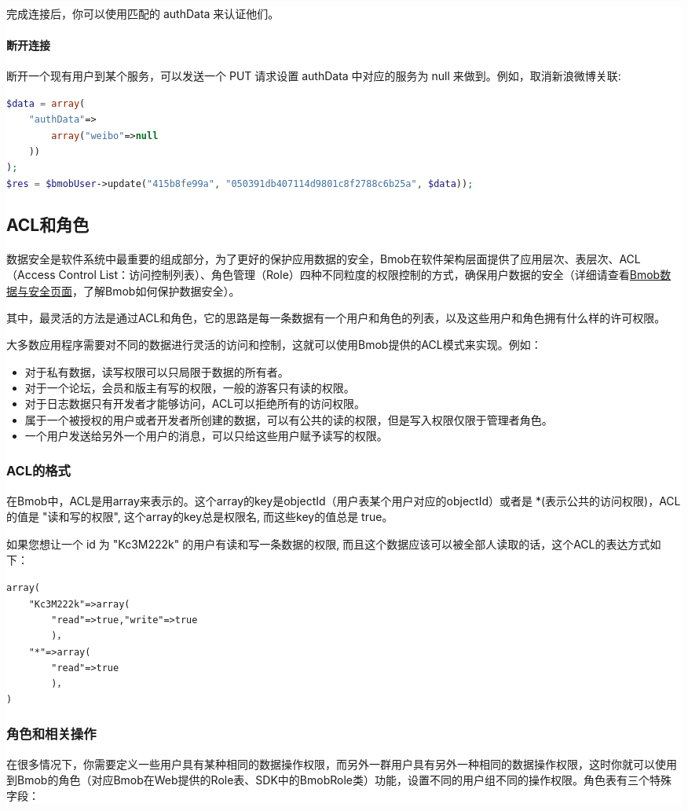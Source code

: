 完成连接后，你可以使用匹配的 authData 来认证他们。


#### 断开连接

断开一个现有用户到某个服务，可以发送一个 PUT 请求设置 authData 中对应的服务为 null 来做到。例如，取消新浪微博关联:

```php
$data = array(
	"authData"=>
		array("weibo"=>null
	))
);
$res = $bmobUser->update("415b8fe99a", "050391db407114d9801c8f2788c6b25a", $data));

```


## ACL和角色

数据安全是软件系统中最重要的组成部分，为了更好的保护应用数据的安全，Bmob在软件架构层面提供了应用层次、表层次、ACL（Access Control List：访问控制列表）、角色管理（Role）四种不同粒度的权限控制的方式，确保用户数据的安全（详细请查看[Bmob数据与安全页面](https://docs.bmob.cn/datasafety/index.html?menukey=otherdoc&key=datasafety)，了解Bmob如何保护数据安全）。

其中，最灵活的方法是通过ACL和角色，它的思路是每一条数据有一个用户和角色的列表，以及这些用户和角色拥有什么样的许可权限。

大多数应用程序需要对不同的数据进行灵活的访问和控制，这就可以使用Bmob提供的ACL模式来实现。例如：

- 对于私有数据，读写权限可以只局限于数据的所有者。
- 对于一个论坛，会员和版主有写的权限，一般的游客只有读的权限。
- 对于日志数据只有开发者才能够访问，ACL可以拒绝所有的访问权限。
- 属于一个被授权的用户或者开发者所创建的数据，可以有公共的读的权限，但是写入权限仅限于管理者角色。
- 一个用户发送给另外一个用户的消息，可以只给这些用户赋予读写的权限。

### ACL的格式

在Bmob中，ACL是用array来表示的。这个array的key是objectId（用户表某个用户对应的objectId）或者是 *(表示公共的访问权限)，ACL 的值是 "读和写的权限", 这个array的key总是权限名, 而这些key的值总是 true。

如果您想让一个 id 为 "Kc3M222k" 的用户有读和写一条数据的权限, 而且这个数据应该可以被全部人读取的话，这个ACL的表达方式如下：

```
array(
	"Kc3M222k"=>array(
		"read"=>true,"write"=>true
		)，
	"*"=>array(
		"read"=>true
		)，
)
```

### 角色和相关操作

在很多情况下，你需要定义一些用户具有某种相同的数据操作权限，而另外一群用户具有另外一种相同的数据操作权限，这时你就可以使用到Bmob的角色（对应Bmob在Web提供的Role表、SDK中的BmobRole类）功能，设置不同的用户组不同的操作权限。角色表有三个特殊字段：
